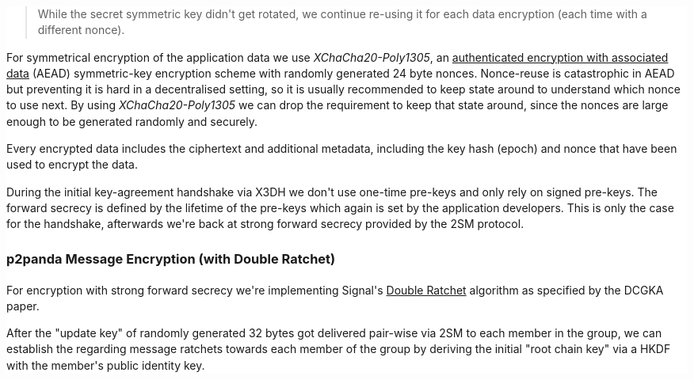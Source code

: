 > While the secret symmetric key didn't get rotated, we continue re-using it for each data encryption (each time with a different nonce).

For symmetrical encryption of the application data we use _XChaCha20-Poly1305_, an [authenticated encryption with associated data](https://en.wikipedia.org/wiki/Authenticated_encryption#Authenticated_encryption_with_associated_data) (AEAD) symmetric-key encryption scheme with randomly generated 24 byte nonces. Nonce-reuse is catastrophic in AEAD but preventing it is hard in a decentralised setting, so it is usually recommended to keep state around to understand which nonce to use next. By using _XChaCha20-Poly1305_ we can drop the requirement to keep that state around, since the nonces are large enough to be generated randomly and securely.

Every encrypted data includes the ciphertext and additional metadata, including the key hash (epoch) and nonce that have been used to encrypt the data.

During the initial key-agreement handshake via X3DH we don't use one-time pre-keys and only rely on signed pre-keys. The forward secrecy is defined by the lifetime of the pre-keys which again is set by the application developers. This is only the case for the handshake, afterwards we're back at strong forward secrecy provided by the 2SM protocol.

### p2panda Message Encryption (with Double Ratchet)

For encryption with strong forward secrecy we're implementing Signal's [Double Ratchet](https://signal.org/docs/specifications/doubleratchet/) algorithm as specified by the DCGKA paper.

After the "update key" of randomly generated 32 bytes got delivered pair-wise via 2SM to each member in the group, we can establish the regarding message ratchets towards each member of the group by deriving the initial "root chain key" via a HKDF with the member's public identity key.
